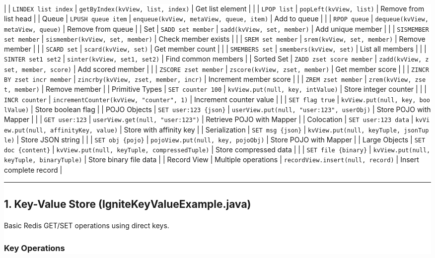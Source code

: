 | | `LINDEX list index` | `getByIndex(kvView, list, index)` | Get list element |
| | `LPOP list` | `popLeft(kvView, list)` | Remove from list head |
| Queue | `LPUSH queue item` | `enqueue(kvView, metaView, queue, item)` | Add to queue |
| | `RPOP queue` | `dequeue(kvView, metaView, queue)` | Remove from queue |
| Set | `SADD set member` | `sadd(kvView, set, member)` | Add unique member |
| | `SISMEMBER set member` | `sismember(kvView, set, member)` | Check member exists |
| | `SREM set member` | `srem(kvView, set, member)` | Remove member |
| | `SCARD set` | `scard(kvView, set)` | Get member count |
| | `SMEMBERS set` | `smembers(kvView, set)` | List all members |
| | `SINTER set1 set2` | `sinter(kvView, set1, set2)` | Find common members |
| Sorted Set | `ZADD zset score member` | `zadd(kvView, zset, member, score)` | Add scored member |
| | `ZSCORE zset member` | `zscore(kvView, zset, member)` | Get member score |
| | `ZINCRBY zset incr member` | `zincrby(kvView, zset, member, incr)` | Increment member score |
| | `ZREM zset member` | `zrem(kvView, zset, member)` | Remove member |
| Primitive Types | `SET counter 100` | `kvView.put(null, key, intValue)` | Store integer counter |
| | `INCR counter` | `incrementCounter(kvView, "counter", 1)` | Increment counter value |
| | `SET flag true` | `kvView.put(null, key, boolValue)` | Store boolean flag |
| POJO Objects | `SET user:123 {json}` | `userView.put(null, "user:123", userObj)` | Store POJO with Mapper |
| | `GET user:123` | `userView.get(null, "user:123")` | Retrieve POJO with Mapper |
| Colocation | `SET user:123 data` | `kvView.put(null, affinityKey, value)` | Store with affinity key |
| Serialization | `SET msg {json}` | `kvView.put(null, keyTuple, jsonTuple)` | Store JSON string |
| | `SET obj {pojo}` | `pojoView.put(null, key, pojoObj)` | Store POJO with Mapper |
| Large Objects | `SET doc {content}` | `kvView.put(null, keyTuple, compressedTuple)` | Store compressed data |
| | `SET file {binary}` | `kvView.put(null, keyTuple, binaryTuple)` | Store binary file data |
| Record View | Multiple operations | `recordView.insert(null, record)` | Insert complete record |

---

## 1. Key-Value Store (IgniteKeyValueExample.java)

Basic Redis GET/SET operations using direct keys.

### Key Operations
